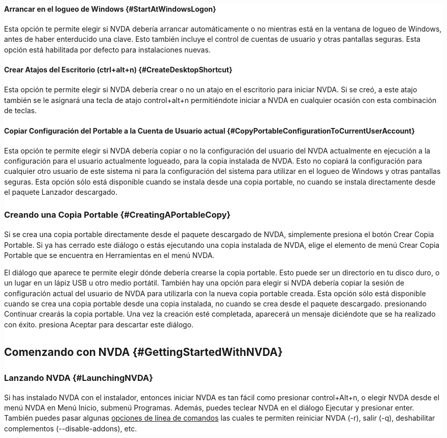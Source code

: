 #### Arrancar en el logueo de Windows {#StartAtWindowsLogon}

Esta opción te permite elegir si NVDA debería arrancar automáticamente o no mientras está en la ventana de logueo de Windows, antes de haber enterducido una clave.
Esto también incluye el control de cuentas de usuario y otras pantallas seguras.
Esta opción está habilitada por defecto para instalaciones nuevas.

#### Crear Atajos del Escritorio (ctrl+alt+n) {#CreateDesktopShortcut}

Esta opción te permite elegir si NVDA debería crear o no un atajo en el escritorio para iniciar NVDA. 
Si se creó, a este atajo  también se le asignará una tecla de atajo control+alt+n permitiéndote iniciar a NVDA en cualquier ocasión con esta combinación de teclas.

#### Copiar Configuración del Portable a la Cuenta de Usuario actual {#CopyPortableConfigurationToCurrentUserAccount}

Esta opción te permite elegir si NVDA debería copiar o no la configuración del usuario del  NVDA actualmente en ejecución a la configuración para el usuario actualmente logueado, para la copia instalada de NVDA. 
Esto no copiará la configuración para cualquier otro usuario de este sistema ni para la configuración del sistema para utilizar en el logueo de Windows y otras pantallas seguras.
Esta opción sólo está disponible cuando se instala desde una copia portable, no cuando se instala directamente desde el paquete Lanzador descargado.

### Creando una Copia Portable {#CreatingAPortableCopy}

Si se crea una copia portable directamente desde el paquete descargado de NVDA, simplemente presiona el botón Crear Copia Portable.
Si ya has cerrado este diálogo o estás ejecutando una copia instalada de NVDA, elige el elemento de menú Crear Copia Portable que se encuentra en Herramientas en el menú NVDA.

El diálogo que aparece te permite elegir dónde debería crearse la copia portable.
Esto puede ser un directorio en tu disco duro, o un lugar en un lápiz USB u otro medio portátil.
También hay una opción para elegir si NVDA debería copiar la sesión de configuración actual del usuario de NVDA para utilizarla con la nueva copia portable creada.
Esta opción sólo está disponible cuando se crea una copia portable desde una copia instalada, no cuando se crea desde el paquete descargado.
presionando Continuar crearás la copia portable.
Una vez la creación esté completada, aparecerá un mensaje diciéndote que se ha realizado con éxito.
presiona Aceptar para descartar este diálogo.

## Comenzando con NVDA {#GettingStartedWithNVDA}
### Lanzando NVDA {#LaunchingNVDA}

Si has instalado NVDA con el instalador, entonces iniciar NVDA es tan fácil como presionar control+Alt+n, o elegir NVDA desde el menú NVDA en Menú Inicio, submenú Programas. 
Además, puedes teclear NVDA en el diálogo Ejecutar y presionar enter. 
También puedes pasar algunas [opciones de línea de comandos](#CommandLineOptions) las cuales te permiten reiniciar NVDA (-r), salir (-q), deshabilitar complementos (--disable-addons), etc.
